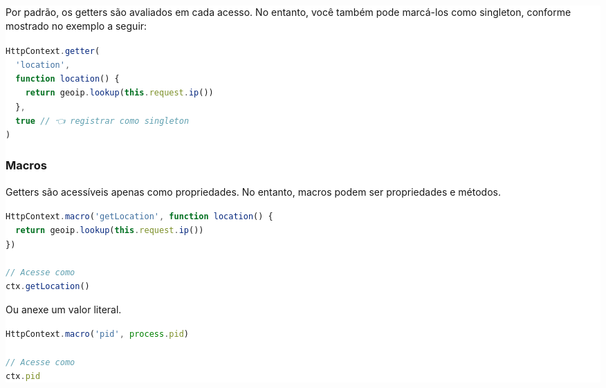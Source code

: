 Por padrão, os getters são avaliados em cada acesso. No entanto, você também pode marcá-los como singleton, conforme mostrado no exemplo a seguir:

```ts
HttpContext.getter(
  'location',
  function location() {
    return geoip.lookup(this.request.ip())
  },
  true // 👈 registrar como singleton
)
```

### Macros

Getters são acessíveis apenas como propriedades. No entanto, macros podem ser propriedades e métodos.

```ts
HttpContext.macro('getLocation', function location() {
  return geoip.lookup(this.request.ip())
})

// Acesse como
ctx.getLocation()
```

Ou anexe um valor literal.

```ts
HttpContext.macro('pid', process.pid)

// Acesse como
ctx.pid
```
